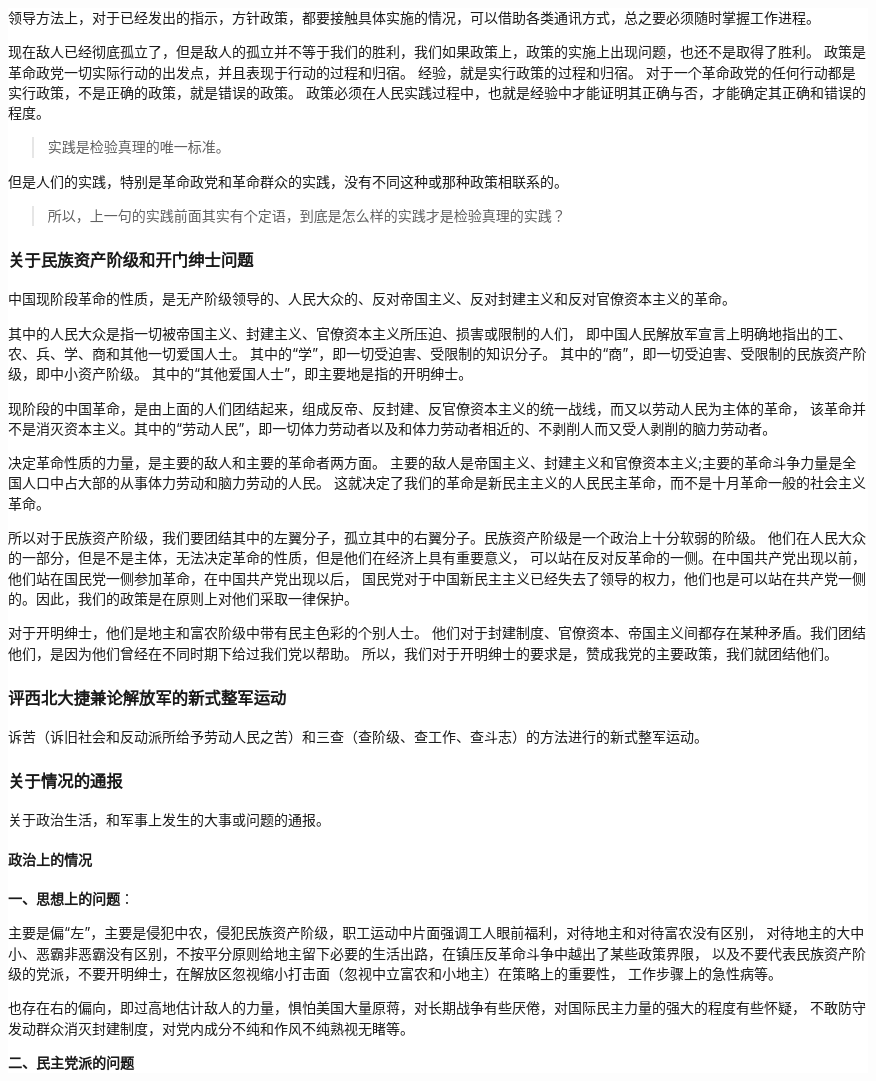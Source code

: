 领导方法上，对于已经发出的指示，方针政策，都要接触具体实施的情况，可以借助各类通讯方式，总之要必须随时掌握工作进程。

现在敌人已经彻底孤立了，但是敌人的孤立并不等于我们的胜利，我们如果政策上，政策的实施上出现问题，也还不是取得了胜利。
政策是革命政党一切实际行动的出发点，并且表现于行动的过程和归宿。
经验，就是实行政策的过程和归宿。
对于一个革命政党的任何行动都是实行政策，不是正确的政策，就是错误的政策。
政策必须在人民实践过程中，也就是经验中才能证明其正确与否，才能确定其正确和错误的程度。
>实践是检验真理的唯一标准。

但是人们的实践，特别是革命政党和革命群众的实践，没有不同这种或那种政策相联系的。
>所以，上一句的实践前面其实有个定语，到底是怎么样的实践才是检验真理的实践？

### 关于民族资产阶级和开门绅士问题
中国现阶段革命的性质，是无产阶级领导的、人民大众的、反对帝国主义、反对封建主义和反对官僚资本主义的革命。

其中的人民大众是指一切被帝国主义、封建主义、官僚资本主义所压迫、损害或限制的人们，
即中国人民解放军宣言上明确地指出的工、农、兵、学、商和其他一切爱国人士。
其中的“学”，即一切受迫害、受限制的知识分子。
其中的“商”，即一切受迫害、受限制的民族资产阶级，即中小资产阶级。
其中的“其他爱国人士”，即主要地是指的开明绅士。

现阶段的中国革命，是由上面的人们团结起来，组成反帝、反封建、反官僚资本主义的统一战线，而又以劳动人民为主体的革命，
该革命并不是消灭资本主义。其中的“劳动人民”，即一切体力劳动者以及和体力劳动者相近的、不剥削人而又受人剥削的脑力劳动者。

决定革命性质的力量，是主要的敌人和主要的革命者两方面。
主要的敌人是帝国主义、封建主义和官僚资本主义;主要的革命斗争力量是全国人口中占大部的从事体力劳动和脑力劳动的人民。
这就决定了我们的革命是新民主主义的人民民主革命，而不是十月革命一般的社会主义革命。

所以对于民族资产阶级，我们要团结其中的左翼分子，孤立其中的右翼分子。民族资产阶级是一个政治上十分软弱的阶级。
他们在人民大众的一部分，但是不是主体，无法决定革命的性质，但是他们在经济上具有重要意义，
可以站在反对反革命的一侧。在中国共产党出现以前，他们站在国民党一侧参加革命，在中国共产党出现以后，
国民党对于中国新民主主义已经失去了领导的权力，他们也是可以站在共产党一侧的。因此，我们的政策是在原则上对他们采取一律保护。

对于开明绅士，他们是地主和富农阶级中带有民主色彩的个别人士。
他们对于封建制度、官僚资本、帝国主义间都存在某种矛盾。我们团结他们，是因为他们曾经在不同时期下给过我们党以帮助。
所以，我们对于开明绅士的要求是，赞成我党的主要政策，我们就团结他们。

### 评西北大捷兼论解放军的新式整军运动
诉苦（诉旧社会和反动派所给予劳动人民之苦）和三查（查阶级、查工作、查斗志）的方法进行的新式整军运动。

### 关于情况的通报
关于政治生活，和军事上发生的大事或问题的通报。

#### 政治上的情况
**一、思想上的问题**：

主要是偏“左”，主要是侵犯中农，侵犯民族资产阶级，职工运动中片面强调工人眼前福利，对待地主和对待富农没有区别，
对待地主的大中小、恶霸非恶霸没有区别，不按平分原则给地主留下必要的生活出路，在镇压反革命斗争中越出了某些政策界限，
以及不要代表民族资产阶级的党派，不要开明绅士，在解放区忽视缩小打击面（忽视中立富农和小地主）在策略上的重要性，
工作步骤上的急性病等。

也存在右的偏向，即过高地估计敌人的力量，惧怕美国大量原蒋，对长期战争有些厌倦，对国际民主力量的强大的程度有些怀疑，
不敢防守发动群众消灭封建制度，对党内成分不纯和作风不纯熟视无睹等。

**二、民主党派的问题**
